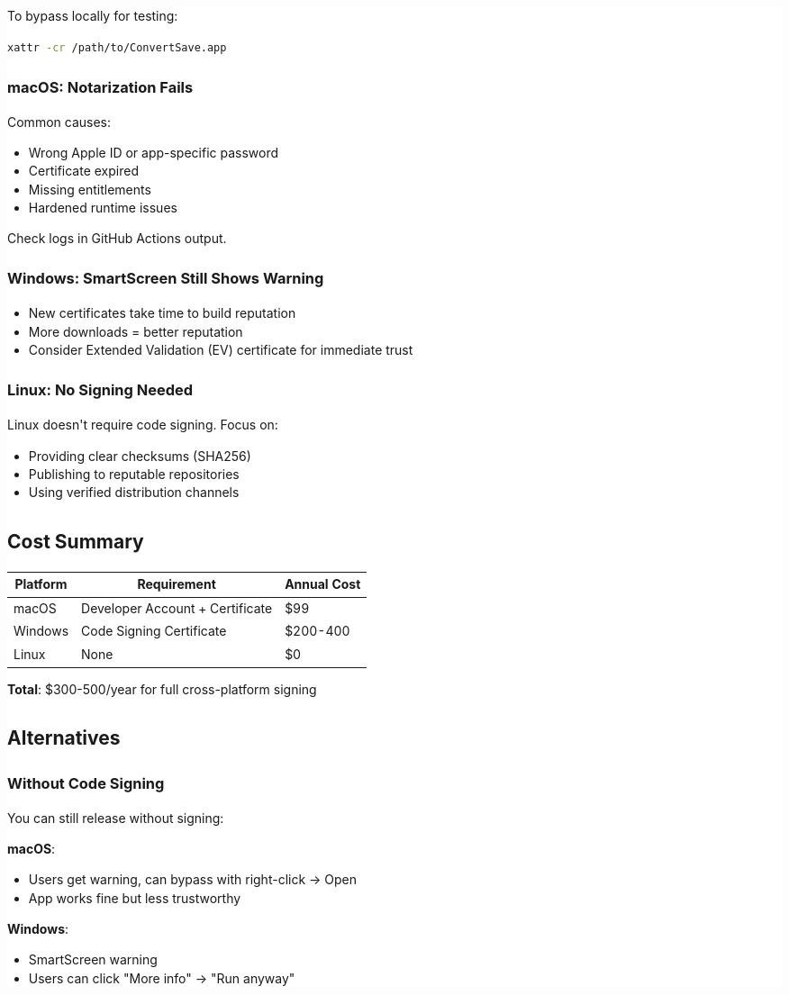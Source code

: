 To bypass locally for testing:
```bash
xattr -cr /path/to/ConvertSave.app
```

### macOS: Notarization Fails

Common causes:
- Wrong Apple ID or app-specific password
- Certificate expired
- Missing entitlements
- Hardened runtime issues

Check logs in GitHub Actions output.

### Windows: SmartScreen Still Shows Warning

- New certificates take time to build reputation
- More downloads = better reputation
- Consider Extended Validation (EV) certificate for immediate trust

### Linux: No Signing Needed

Linux doesn't require code signing. Focus on:
- Providing clear checksums (SHA256)
- Publishing to reputable repositories
- Using verified distribution channels

## Cost Summary

| Platform | Requirement | Annual Cost |
|----------|-------------|-------------|
| macOS | Developer Account + Certificate | $99 |
| Windows | Code Signing Certificate | $200-400 |
| Linux | None | $0 |

**Total**: $300-500/year for full cross-platform signing

## Alternatives

### Without Code Signing

You can still release without signing:

**macOS**: 
- Users get warning, can bypass with right-click → Open
- App works fine but less trustworthy

**Windows**: 
- SmartScreen warning
- Users can click "More info" → "Run anyway"

